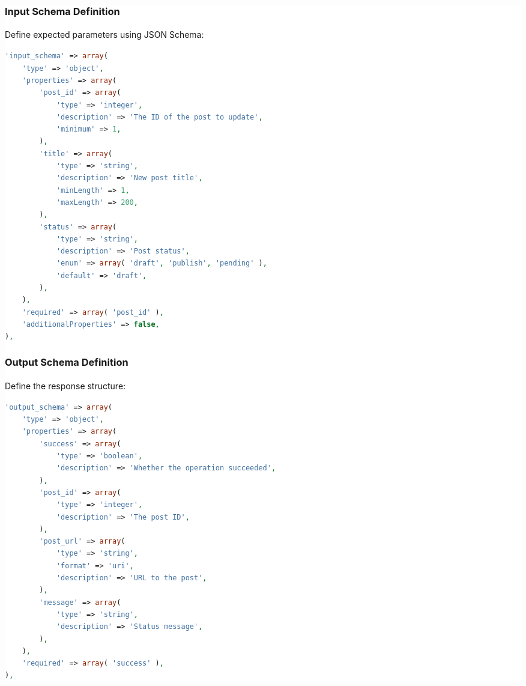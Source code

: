 ### Input Schema Definition

Define expected parameters using JSON Schema:

```php
'input_schema' => array(
    'type' => 'object',
    'properties' => array(
        'post_id' => array(
            'type' => 'integer',
            'description' => 'The ID of the post to update',
            'minimum' => 1,
        ),
        'title' => array(
            'type' => 'string',
            'description' => 'New post title',
            'minLength' => 1,
            'maxLength' => 200,
        ),
        'status' => array(
            'type' => 'string',
            'description' => 'Post status',
            'enum' => array( 'draft', 'publish', 'pending' ),
            'default' => 'draft',
        ),
    ),
    'required' => array( 'post_id' ),
    'additionalProperties' => false,
),
```

### Output Schema Definition

Define the response structure:

```php
'output_schema' => array(
    'type' => 'object',
    'properties' => array(
        'success' => array(
            'type' => 'boolean',
            'description' => 'Whether the operation succeeded',
        ),
        'post_id' => array(
            'type' => 'integer',
            'description' => 'The post ID',
        ),
        'post_url' => array(
            'type' => 'string',
            'format' => 'uri',
            'description' => 'URL to the post',
        ),
        'message' => array(
            'type' => 'string',
            'description' => 'Status message',
        ),
    ),
    'required' => array( 'success' ),
),
```
